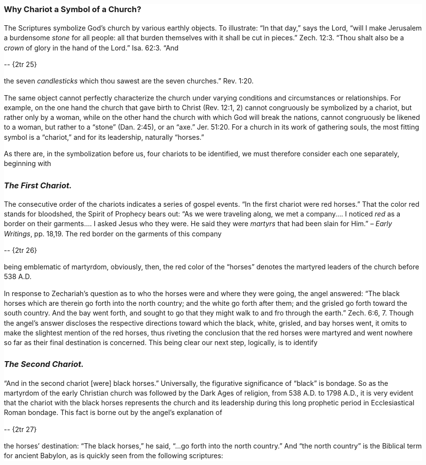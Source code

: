 ### Why Chariot a Symbol of a Church?

 The Scriptures symbolize God’s church by various earthly objects. To illustrate: “In that day,” says the Lord, “will I make Jerusalem a burdensome _stone_ for all people: all that burden themselves with it shall be cut in pieces.” Zech. 12:3. “Thou shalt also be a _crown_ of glory in the hand of the Lord.” Isa. 62:3. “And

 -- {2tr 25}   
  
  the seven _candlesticks_ which thou sawest are the seven churches.” Rev. 1:20.

 The same object cannot perfectly characterize the church under varying conditions and circumstances or relationships. For example, on the one hand the church that gave birth to Christ (Rev. 12:1, 2) cannot congruously be symbolized by a chariot, but rather only by a woman, while on the other hand the church with which God will break the nations, cannot congruously be likened to a woman, but rather to a “stone” (Dan. 2:45), or an “axe.” Jer. 51:20. For a church in its work of gathering souls, the most fitting symbol is a “chariot,” and for its leadership, naturally “horses.”

 As there are, in the symbolization before us, four chariots to be identified, we must therefore consider each one separately, beginning with

### _The First Chariot._

 The consecutive order of the chariots indicates a series of gospel events. “In the first chariot were red horses.” That the color red stands for bloodshed, the Spirit of Prophecy bears out: “As we were traveling along, we met a company…. I noticed _red_ as a border on their garments…. I asked Jesus who they were. He said they were _martyrs_ that had been slain for Him.” – _Early Writings_, pp. 18,19. The red border on the garments of this company

 -- {2tr 26}   
  
  being emblematic of martyrdom, obviously, then, the red color of the “horses” denotes the martyred leaders of the church before 538 A.D.

 In response to Zechariah’s question as to who the horses were and where they were going, the angel answered: “The black horses which are therein go forth into the north country; and the white go forth after them; and the grisled go forth toward the south country. And the bay went forth, and sought to go that they might walk to and fro through the earth.” Zech. 6:6, 7. Though the angel’s answer discloses the respective directions toward which the black, white, grisled, and bay horses went, it omits to make the slightest mention of the red horses, thus riveting the conclusion that the red horses were martyred and went nowhere so far as their final destination is concerned. This being clear our next step, logically, is to identify

### _The Second Chariot._

 “And in the second chariot [were] black horses.” Universally, the figurative significance of “black” is bondage. So as the martyrdom of the early Christian church was followed by the Dark Ages of religion, from 538 A.D. to 1798 A.D., it is very evident that the chariot with the black horses represents the church and its leadership during this long prophetic period in Ecclesiastical Roman bondage. This fact is borne out by the angel’s explanation of

 -- {2tr 27}   
  
  the horses’ destination: “The black horses,” he said, “…go forth into the north country.” And “the north country” is the Biblical term for ancient Babylon, as is quickly seen from the following scriptures:

